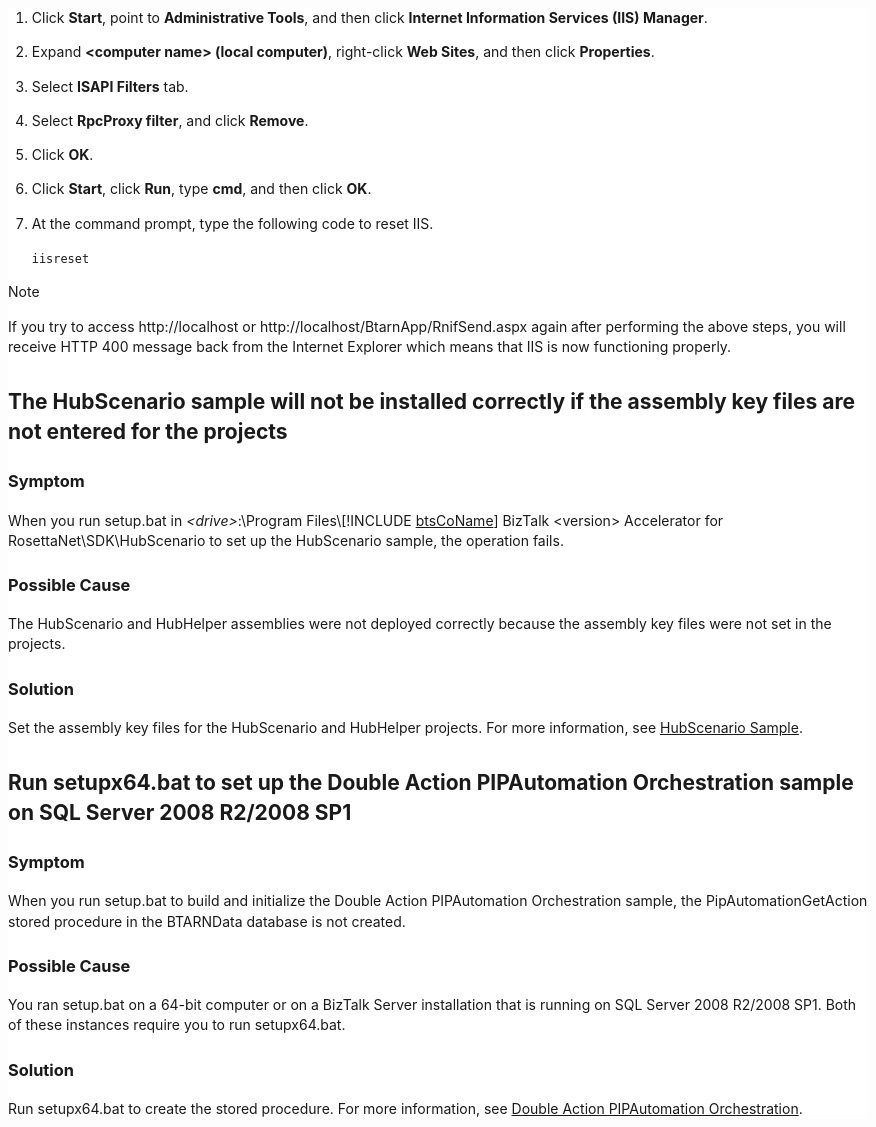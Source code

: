 1.  Click **Start**, point to **Administrative Tools**, and then click **Internet Information Services (IIS) Manager**.  
  
2.  Expand **\<computer name\> (local computer)**, right-click **Web Sites**, and then click **Properties**.  
  
3.  Select **ISAPI Filters** tab.  
  
4.  Select **RpcProxy filter**, and click **Remove**.  
  
5.  Click **OK**.  
  
6.  Click **Start**, click **Run**, type **cmd**, and then click **OK**.  
  
7.  At the command prompt, type the following code to reset IIS.  
  
    ```  
    iisreset  
    ```  
  
> [!NOTE]
>  If you try to access http://localhost or http://localhost/BtarnApp/RnifSend.aspx again after performing the above steps, you will receive HTTP 400 message back from the Internet Explorer which means that IIS is now functioning properly.  
  
## The HubScenario sample will not be installed correctly if the assembly key files are not entered for the projects  
  
### Symptom  
 When you run setup.bat in <em>\<drive\></em>:\Program Files\\[!INCLUDE [btsCoName](../../includes/btsconame-md.md)] BizTalk \<version\> Accelerator for RosettaNet\SDK\HubScenario to set up the HubScenario sample, the operation fails.  
  
### Possible Cause  
 The HubScenario and HubHelper assemblies were not deployed correctly because the assembly key files were not set in the projects.  
  
### Solution  
 Set the assembly key files for the HubScenario and HubHelper projects. For more information, see [HubScenario Sample](../../adapters-and-accelerators/accelerator-rosettanet/hubscenario-sample.md).  
  
## Run setupx64.bat to set up the Double Action PIPAutomation Orchestration sample on SQL Server 2008 R2/2008 SP1  
  
### Symptom  
 When you run setup.bat to build and initialize the Double Action PIPAutomation Orchestration sample, the PipAutomationGetAction stored procedure in the BTARNData database is not created.  
  
### Possible Cause  
 You ran setup.bat on a 64-bit computer or on a BizTalk Server installation that is running on SQL Server 2008 R2/2008 SP1. Both of these instances require you to run setupx64.bat.  
  
### Solution  
 Run setupx64.bat to create the stored procedure. For more information, see [Double Action PIPAutomation Orchestration](../../adapters-and-accelerators/accelerator-rosettanet/double-action-pipautomation-orchestration.md).  
  